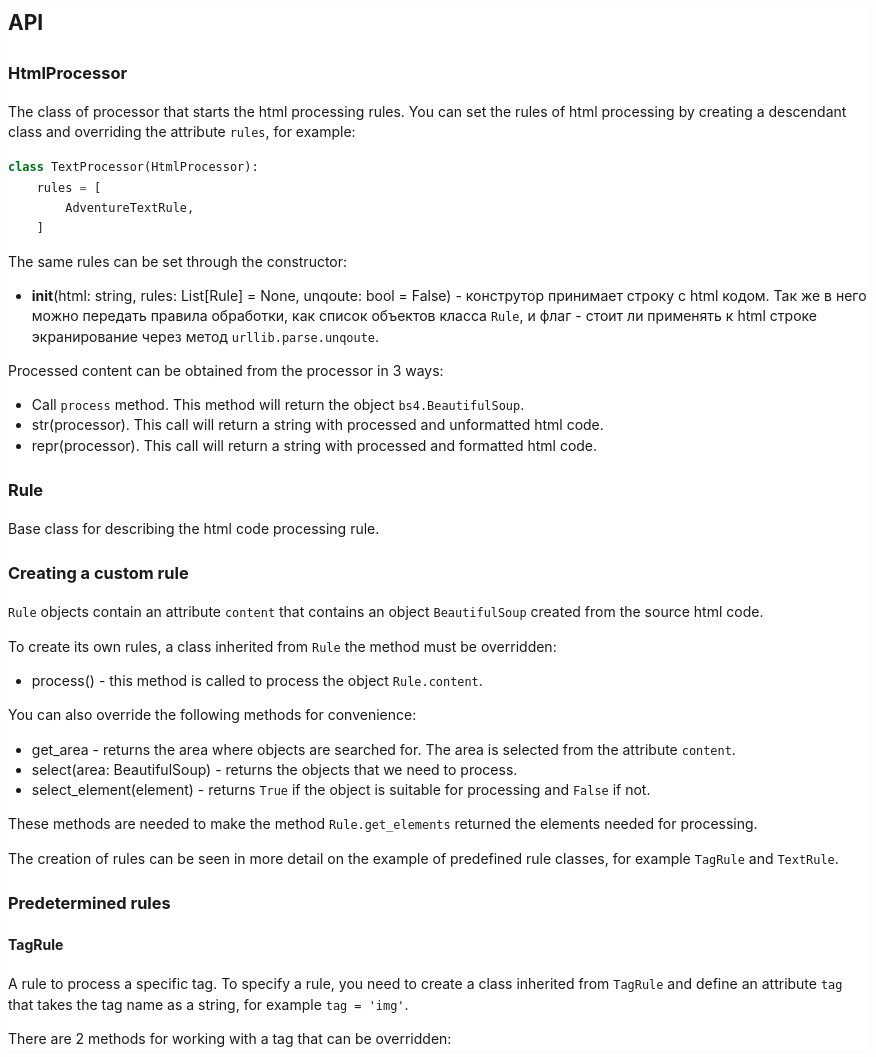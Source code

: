 ## API

### HtmlProcessor

The class of processor that starts the html processing rules.
You can set the rules of html processing by creating a descendant class and overriding the attribute ```rules```, for example:

```python
class TextProcessor(HtmlProcessor):
    rules = [
        AdventureTextRule,
    ]
```
The same rules can be set through the constructor:

* __init__(html: string, rules: List[Rule] = None, unqoute: bool = False) - конструтор принимает строку с html кодом. Так же в него можно передать правила обработки, как список объектов класса ```Rule```, и флаг - стоит ли применять к html строке экранирование через метод ```urllib.parse.unqoute```.

Processed content can be obtained from the processor in 3 ways:
* Call ```process``` method. This method will return the object ```bs4.BeautifulSoup```.
* str(processor). This call will return a string with processed and unformatted html code.
* repr(processor). This call will return a string with processed and formatted html code.


### Rule

Base class for describing the html code processing rule.

### Creating a custom rule

```Rule``` objects contain an attribute ```content``` that contains an object ```BeautifulSoup``` created from the source html code.

To create its own rules, a class inherited from ```Rule``` the method must be overridden:

* process() - this method is called to process the object ```Rule.content```.

You can also override the following methods for convenience:

* get_area - returns the area where objects are searched for. The area is selected from the attribute ```content```.
* select(area: BeautifulSoup) - returns the objects that we need to process.
* select_element(element) - returns ```True``` if the object is suitable for processing and ```False``` if not.

These methods are needed to make the method ```Rule.get_elements``` returned the elements needed for processing.

The creation of rules can be seen in more detail on the example of predefined rule classes, for example ```TagRule``` and ```TextRule```.

### Predetermined rules

#### TagRule

A rule to process a specific tag.
To specify a rule, you need to create a class inherited from ```TagRule``` and define an attribute  ```tag``` that takes the tag name as a string, for example ```tag = 'img'```.

There are 2 methods for working with a tag that can be overridden:

```